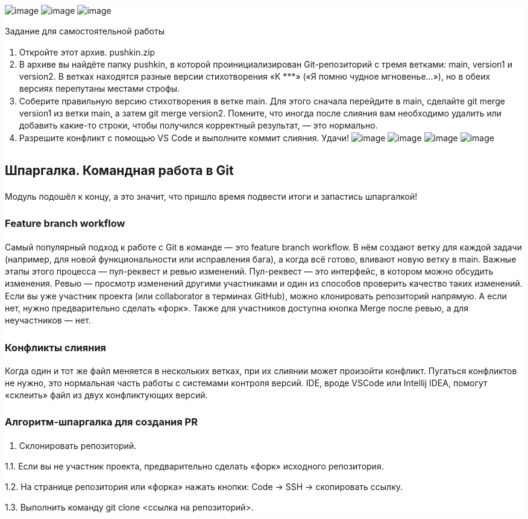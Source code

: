 ![image](https://github.com/HASK3R/First-project/assets/93817829/f24872c3-9780-4c4e-b2ae-9fc12ddd3798)
![image](https://github.com/HASK3R/First-project/assets/93817829/812cfca5-f180-47bf-9c00-e33fc47bff42)
![image](https://github.com/HASK3R/First-project/assets/93817829/c07d318c-8396-4c6b-bab2-2ca164063aad)

Задание для самостоятельной работы
1. Откройте этот архив. pushkin.zip
2. В архиве вы найдёте папку pushkin, в которой проинициализирован Git-репозиторий с тремя
ветками: main, version1 и version2. В ветках находятся разные версии стихотворения «К ***» («Я помню
чудное мгновенье...»), но в обеих версиях перепутаны местами строфы.
3. Соберите правильную версию стихотворения в ветке main. Для этого сначала перейдите в main,
сделайте git merge version1 из ветки main, а затем git merge version2. Помните, что иногда после
слияния вам необходимо удалить или добавить какие-то строки, чтобы получился корректный
результат, — это нормально.
4. Разрешите конфликт с помощью VS Code и выполните коммит слияния. Удачи!
![image](https://github.com/HASK3R/First-project/assets/93817829/1305fb6f-78ab-410c-b5d3-6aeae6feda43)
![image](https://github.com/HASK3R/First-project/assets/93817829/d1646b05-35c7-4616-bd23-58c2a082f928)
![image](https://github.com/HASK3R/First-project/assets/93817829/163879d7-b6c1-4d9b-a6f6-216fb3947678)
![image](https://github.com/HASK3R/First-project/assets/93817829/6a82b093-3636-4c33-a019-8529e146e32f)


## Шпаргалка. Командная работа в Git
Модуль подошёл к концу, а это значит, что пришло время подвести итоги и запастись шпаргалкой!
### Feature branch workflow
Самый популярный подход к работе с Git в команде — это feature branch workflow. В нём создают ветку для каждой задачи (например, для новой функциональности или исправления бага), а когда всё готово, вливают новую ветку в main.
Важные этапы этого процесса — пул-реквест и ревью изменений. Пул-реквест — это интерфейс, в котором можно обсудить изменения. Ревью — просмотр изменений другими участниками и один из способов проверить качество таких изменений.
Если вы уже участник проекта (или collaborator в терминах GitHub), можно клонировать
репозиторий напрямую. А если нет, нужно предварительно сделать «форк». Также для участников
доступна кнопка Merge после ревью, а для неучастников — нет.
### Конфликты слияния
Когда один и тот же файл меняется в нескольких ветках, при их слиянии может произойти
конфликт. Пугаться конфликтов не нужно, это нормальная часть работы с системами контроля версий. IDE, вроде VSCode или Intellij IDEA, помогут «склеить» файл из двух конфликтующих версий.

### Алгоритм-шпаргалка для создания PR
1. Склонировать репозиторий.

1.1. Если вы не участник проекта, предварительно сделать «форк» исходного репозитория.

1.2. На странице репозитория или «форка» нажать кнопки: Code → SSH → скопировать ссылку.

1.3. Выполнить команду git clone <ссылка на репозиторий>.
